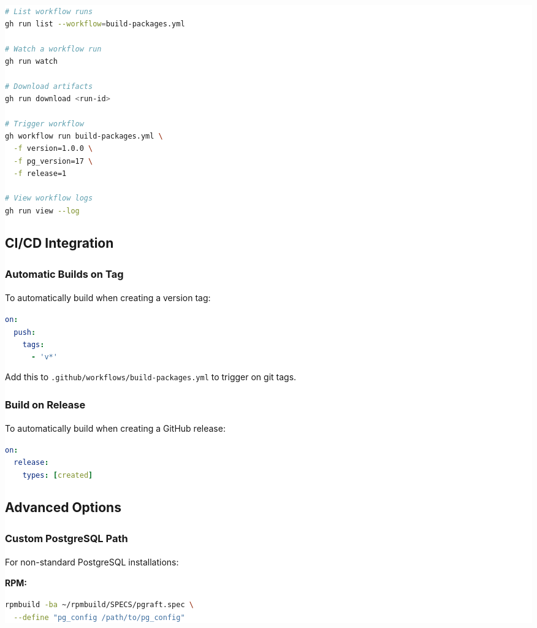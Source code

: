 ```bash
# List workflow runs
gh run list --workflow=build-packages.yml

# Watch a workflow run
gh run watch

# Download artifacts
gh run download <run-id>

# Trigger workflow
gh workflow run build-packages.yml \
  -f version=1.0.0 \
  -f pg_version=17 \
  -f release=1

# View workflow logs
gh run view --log
```

## CI/CD Integration

### Automatic Builds on Tag

To automatically build when creating a version tag:

```yaml
on:
  push:
    tags:
      - 'v*'
```

Add this to `.github/workflows/build-packages.yml` to trigger on git tags.

### Build on Release

To automatically build when creating a GitHub release:

```yaml
on:
  release:
    types: [created]
```

## Advanced Options

### Custom PostgreSQL Path

For non-standard PostgreSQL installations:

**RPM:**
```bash
rpmbuild -ba ~/rpmbuild/SPECS/pgraft.spec \
  --define "pg_config /path/to/pg_config"
```
